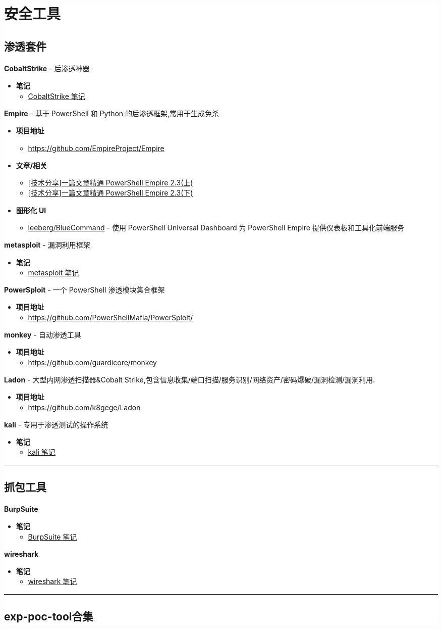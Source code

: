 # 安全工具
## 渗透套件

**CobaltStrike** - 后渗透神器
- **笔记**
    - [CobaltStrike 笔记](./工具/CobaltStrike.md)

**Empire** - 基于 PowerShell 和 Python 的后渗透框架,常用于生成免杀
- **项目地址**
    - https://github.com/EmpireProject/Empire

- **文章/相关**
    - [[技术分享]一篇文章精通 PowerShell Empire 2.3(上)](https://www.anquanke.com/post/id/87328)
    - [[技术分享]一篇文章精通 PowerShell Empire 2.3(下)](https://www.anquanke.com/post/id/87333)

- **图形化 UI**
    - [leeberg/BlueCommand](https://github.com/leeberg/BlueCommand) - 使用 PowerShell Universal Dashboard 为 PowerShell Empire 提供仪表板和工具化前端服务

**metasploit** - 漏洞利用框架
- **笔记**
    - [metasploit 笔记](./工具/Metasploit.md)

**PowerSploit** - 一个 PowerShell 渗透模块集合框架
- **项目地址**
    - https://github.com/PowerShellMafia/PowerSploit/

**monkey** - 自动渗透工具
- **项目地址**
    - https://github.com/guardicore/monkey

**Ladon** - 大型内网渗透扫描器&Cobalt Strike,包含信息收集/端口扫描/服务识别/网络资产/密码爆破/漏洞检测/漏洞利用.
- **项目地址**
    - https://github.com/k8gege/Ladon

**kali** - 专用于渗透测试的操作系统
- **笔记**
    - [kali 笔记](./工具/Kali.md)

---

## 抓包工具

**BurpSuite**
- **笔记**
    - [BurpSuite 笔记](./工具/BurpSuite.md)

**wireshark**
- **笔记**
    - [wireshark 笔记](./工具/Wireshark.md)

---

## exp-poc-tool合集
